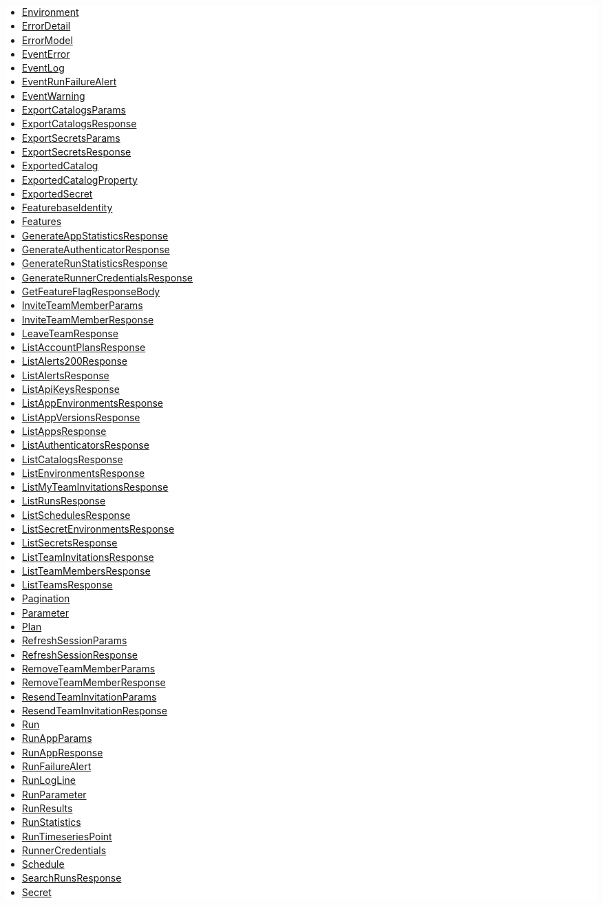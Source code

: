  - [Environment](docs/Environment.md)
 - [ErrorDetail](docs/ErrorDetail.md)
 - [ErrorModel](docs/ErrorModel.md)
 - [EventError](docs/EventError.md)
 - [EventLog](docs/EventLog.md)
 - [EventRunFailureAlert](docs/EventRunFailureAlert.md)
 - [EventWarning](docs/EventWarning.md)
 - [ExportCatalogsParams](docs/ExportCatalogsParams.md)
 - [ExportCatalogsResponse](docs/ExportCatalogsResponse.md)
 - [ExportSecretsParams](docs/ExportSecretsParams.md)
 - [ExportSecretsResponse](docs/ExportSecretsResponse.md)
 - [ExportedCatalog](docs/ExportedCatalog.md)
 - [ExportedCatalogProperty](docs/ExportedCatalogProperty.md)
 - [ExportedSecret](docs/ExportedSecret.md)
 - [FeaturebaseIdentity](docs/FeaturebaseIdentity.md)
 - [Features](docs/Features.md)
 - [GenerateAppStatisticsResponse](docs/GenerateAppStatisticsResponse.md)
 - [GenerateAuthenticatorResponse](docs/GenerateAuthenticatorResponse.md)
 - [GenerateRunStatisticsResponse](docs/GenerateRunStatisticsResponse.md)
 - [GenerateRunnerCredentialsResponse](docs/GenerateRunnerCredentialsResponse.md)
 - [GetFeatureFlagResponseBody](docs/GetFeatureFlagResponseBody.md)
 - [InviteTeamMemberParams](docs/InviteTeamMemberParams.md)
 - [InviteTeamMemberResponse](docs/InviteTeamMemberResponse.md)
 - [LeaveTeamResponse](docs/LeaveTeamResponse.md)
 - [ListAccountPlansResponse](docs/ListAccountPlansResponse.md)
 - [ListAlerts200Response](docs/ListAlerts200Response.md)
 - [ListAlertsResponse](docs/ListAlertsResponse.md)
 - [ListApiKeysResponse](docs/ListApiKeysResponse.md)
 - [ListAppEnvironmentsResponse](docs/ListAppEnvironmentsResponse.md)
 - [ListAppVersionsResponse](docs/ListAppVersionsResponse.md)
 - [ListAppsResponse](docs/ListAppsResponse.md)
 - [ListAuthenticatorsResponse](docs/ListAuthenticatorsResponse.md)
 - [ListCatalogsResponse](docs/ListCatalogsResponse.md)
 - [ListEnvironmentsResponse](docs/ListEnvironmentsResponse.md)
 - [ListMyTeamInvitationsResponse](docs/ListMyTeamInvitationsResponse.md)
 - [ListRunsResponse](docs/ListRunsResponse.md)
 - [ListSchedulesResponse](docs/ListSchedulesResponse.md)
 - [ListSecretEnvironmentsResponse](docs/ListSecretEnvironmentsResponse.md)
 - [ListSecretsResponse](docs/ListSecretsResponse.md)
 - [ListTeamInvitationsResponse](docs/ListTeamInvitationsResponse.md)
 - [ListTeamMembersResponse](docs/ListTeamMembersResponse.md)
 - [ListTeamsResponse](docs/ListTeamsResponse.md)
 - [Pagination](docs/Pagination.md)
 - [Parameter](docs/Parameter.md)
 - [Plan](docs/Plan.md)
 - [RefreshSessionParams](docs/RefreshSessionParams.md)
 - [RefreshSessionResponse](docs/RefreshSessionResponse.md)
 - [RemoveTeamMemberParams](docs/RemoveTeamMemberParams.md)
 - [RemoveTeamMemberResponse](docs/RemoveTeamMemberResponse.md)
 - [ResendTeamInvitationParams](docs/ResendTeamInvitationParams.md)
 - [ResendTeamInvitationResponse](docs/ResendTeamInvitationResponse.md)
 - [Run](docs/Run.md)
 - [RunAppParams](docs/RunAppParams.md)
 - [RunAppResponse](docs/RunAppResponse.md)
 - [RunFailureAlert](docs/RunFailureAlert.md)
 - [RunLogLine](docs/RunLogLine.md)
 - [RunParameter](docs/RunParameter.md)
 - [RunResults](docs/RunResults.md)
 - [RunStatistics](docs/RunStatistics.md)
 - [RunTimeseriesPoint](docs/RunTimeseriesPoint.md)
 - [RunnerCredentials](docs/RunnerCredentials.md)
 - [Schedule](docs/Schedule.md)
 - [SearchRunsResponse](docs/SearchRunsResponse.md)
 - [Secret](docs/Secret.md)